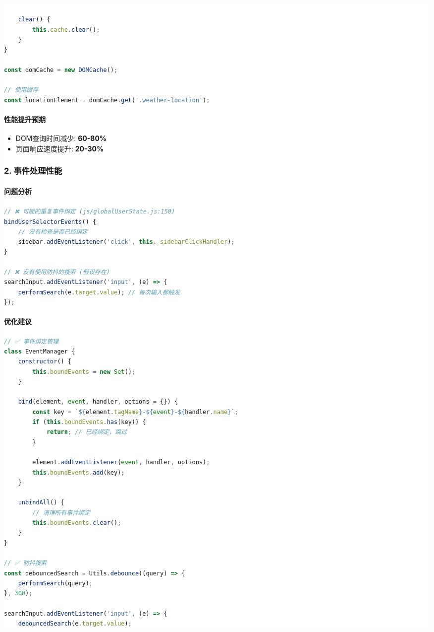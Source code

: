 ```javascript
    
    clear() {
        this.cache.clear();
    }
}

const domCache = new DOMCache();

// 使用缓存
const locationElement = domCache.get('.weather-location');
```

#### 性能提升预期
- DOM查询时间减少: **60-80%**
- 页面响应速度提升: **20-30%**

### 2. 事件处理性能

#### 问题分析
```javascript
// ❌ 可能的重复事件绑定 (js/globalUserState.js:150)
bindUserSelectorEvents() {
    // 没有检查是否已经绑定
    sidebar.addEventListener('click', this._sidebarClickHandler);
}

// ❌ 没有使用防抖的搜索 (假设存在)
searchInput.addEventListener('input', (e) => {
    performSearch(e.target.value); // 每次输入都触发
});
```

#### 优化建议
```javascript
// ✅ 事件绑定管理
class EventManager {
    constructor() {
        this.boundEvents = new Set();
    }
    
    bind(element, event, handler, options = {}) {
        const key = `${element.tagName}-${event}-${handler.name}`;
        if (this.boundEvents.has(key)) {
            return; // 已经绑定，跳过
        }
        
        element.addEventListener(event, handler, options);
        this.boundEvents.add(key);
    }
    
    unbindAll() {
        // 清理所有事件绑定
        this.boundEvents.clear();
    }
}

// ✅ 防抖搜索
const debouncedSearch = Utils.debounce((query) => {
    performSearch(query);
}, 300);

searchInput.addEventListener('input', (e) => {
    debouncedSearch(e.target.value);
```